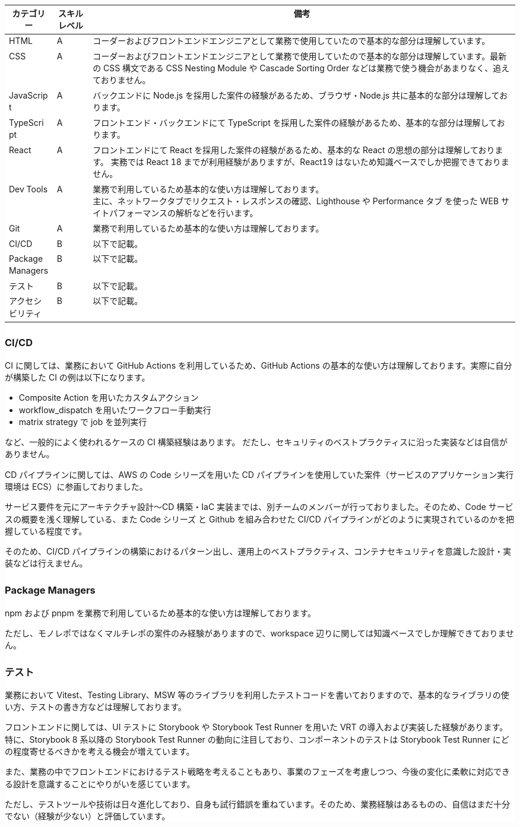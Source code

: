 | カテゴリー       | スキルレベル | 備考                                                                                                                                                                                                                   |
| ---------------- | ------------ | ---------------------------------------------------------------------------------------------------------------------------------------------------------------------------------------------------------------------- |
| HTML             | A            | コーダーおよびフロントエンドエンジニアとして業務で使用していたので基本的な部分は理解しています。                                                                                                                       |
| CSS              | A            | コーダーおよびフロントエンドエンジニアとして業務で使用していたので基本的な部分は理解しています。最新の CSS 構文である CSS Nesting Module や Cascade Sorting Order などは業務で使う機会があまりなく、追えておりません。 |
| JavaScript       | A            | バックエンドに Node.js を採用した案件の経験があるため、ブラウザ・Node.js 共に基本的な部分は理解しております。                                                                                                          |
| TypeScript       | A            | フロントエンド・バックエンドにて TypeScript を採用した案件の経験があるため、基本的な部分は理解しております。                                                                                                           |
| React            | A            | フロントエンドにて React を採用した案件の経験があるため、基本的な React の思想の部分は理解しております。 実務では React 18 までが利用経験がありますが、React19 はないため知識ベースでしか把握できておりません。        |
| Dev Tools        | A            | 業務で利用しているため基本的な使い方は理解しております。<br/>主に、ネットワークタブでリクエスト・レスポンスの確認、Lighthouse や Performance タブ を使った WEB サイトパフォーマンスの解析などを行います。              |
| Git              | A            | 業務で利用しているため基本的な使い方は理解しております。                                                                                                                                                               |
| CI/CD            | B            | 以下で記載。                                                                                                                                                                                                           |
| Package Managers | B            | 以下で記載。                                                                                                                                                                                                           |
| テスト           | B            | 以下で記載。                                                                                                                                                                                                           |
| アクセシビリティ | B            | 以下で記載。                                                                                                                                                                                                           |

### CI/CD

CI に関しては、業務において GitHub Actions を利用しているため、GitHub Actions の基本的な使い方は理解しております。実際に自分が構築した CI の例は以下になります。

- Composite Action を用いたカスタムアクション
- workflow_dispatch を用いたワークフロー手動実行
- matrix strategy で job を並列実行

など、一般的によく使われるケースの CI 構築経験はあります。
だたし、セキュリティのベストプラクティスに沿った実装などは自信がありません。

CD パイプラインに関しては、AWS の Code シリーズを用いた CD パイプラインを使用していた案件（サービスのアプリケーション実行環境は ECS）に参画しておりました。

サービス要件を元にアーキテクチャ設計〜CD 構築・IaC 実装までは、別チームのメンバーが行っておりました。そのため、Code サービスの概要を浅く理解している、また Code シリーズ と Github を組み合わせた CI/CD パイプラインがどのように実現されているのかを把握している程度です。

そのため、CI/CD パイプラインの構築におけるパターン出し、運用上のベストプラクティス、コンテナセキュリティを意識した設計・実装などは行えません。

### Package Managers

npm および pnpm を業務で利用しているため基本的な使い方は理解しております。

ただし、モノレポではなくマルチレポの案件のみ経験がありますので、workspace 辺りに関しては知識ベースでしか理解できておりません。

### テスト

業務において Vitest、Testing Library、MSW 等のライブラリを利用したテストコードを書いておりますので、基本的なライブラリの使い方、テストの書き方などは理解しております。

フロントエンドに関しては、UI テストに Storybook や Storybook Test Runner を用いた VRT の導入および実装した経験があります。特に、Storybook 8 系以降の Storybook Test Runner の動向に注目しており、コンポーネントのテストは Storybook Test Runner にどの程度寄せるべきかを考える機会が増えています。

また、業務の中でフロントエンドにおけるテスト戦略を考えることもあり、事業のフェーズを考慮しつつ、今後の変化に柔軟に対応できる設計を意識することにやりがいを感じています。

ただし、テストツールや技術は日々進化しており、自身も試行錯誤を重ねています。そのため、業務経験はあるものの、自信はまだ十分でない（経験が少ない）と評価しています。
